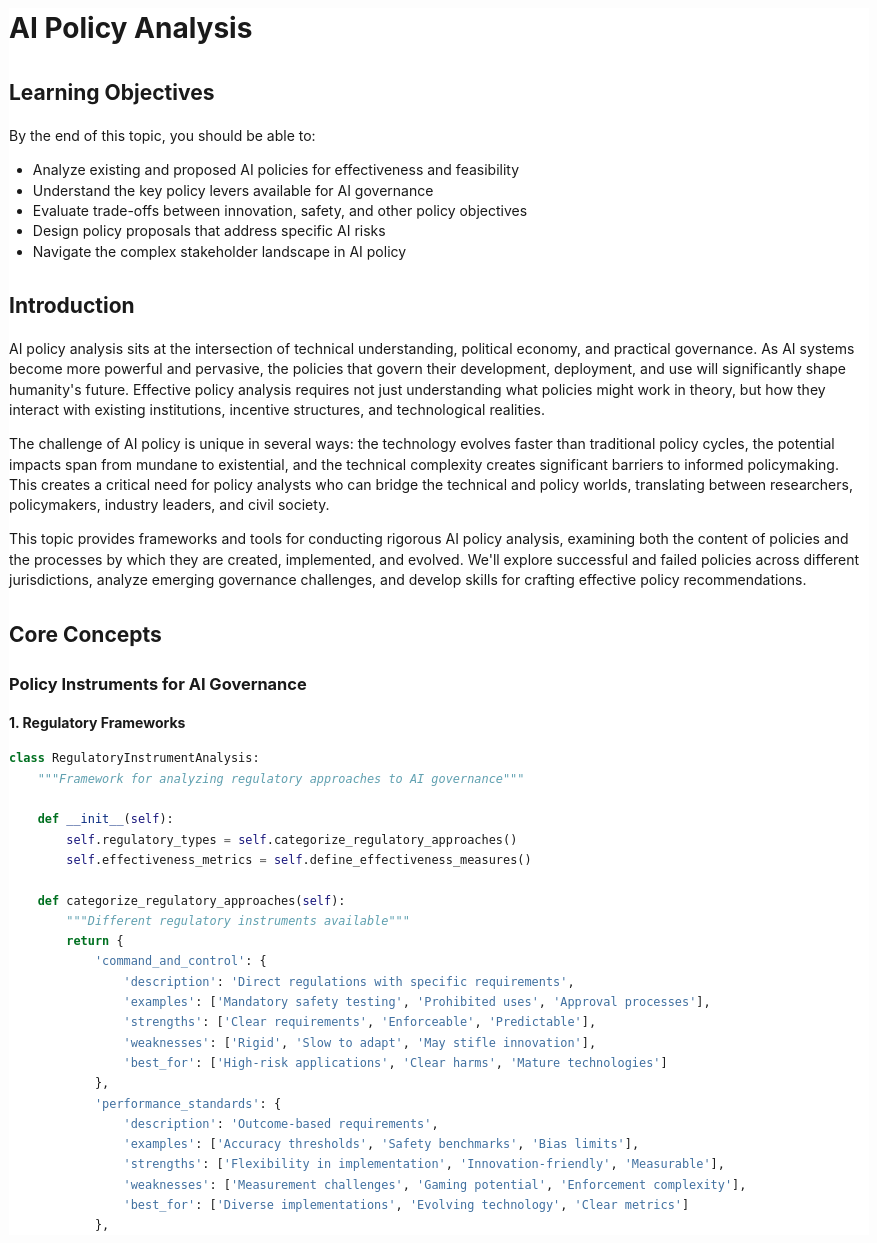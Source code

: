 # AI Policy Analysis

## Learning Objectives

By the end of this topic, you should be able to:
- Analyze existing and proposed AI policies for effectiveness and feasibility
- Understand the key policy levers available for AI governance
- Evaluate trade-offs between innovation, safety, and other policy objectives
- Design policy proposals that address specific AI risks
- Navigate the complex stakeholder landscape in AI policy

## Introduction

AI policy analysis sits at the intersection of technical understanding, political economy, and practical governance. As AI systems become more powerful and pervasive, the policies that govern their development, deployment, and use will significantly shape humanity's future. Effective policy analysis requires not just understanding what policies might work in theory, but how they interact with existing institutions, incentive structures, and technological realities.

The challenge of AI policy is unique in several ways: the technology evolves faster than traditional policy cycles, the potential impacts span from mundane to existential, and the technical complexity creates significant barriers to informed policymaking. This creates a critical need for policy analysts who can bridge the technical and policy worlds, translating between researchers, policymakers, industry leaders, and civil society.

This topic provides frameworks and tools for conducting rigorous AI policy analysis, examining both the content of policies and the processes by which they are created, implemented, and evolved. We'll explore successful and failed policies across different jurisdictions, analyze emerging governance challenges, and develop skills for crafting effective policy recommendations.

## Core Concepts

### Policy Instruments for AI Governance

**1. Regulatory Frameworks**
```python
class RegulatoryInstrumentAnalysis:
    """Framework for analyzing regulatory approaches to AI governance"""
    
    def __init__(self):
        self.regulatory_types = self.categorize_regulatory_approaches()
        self.effectiveness_metrics = self.define_effectiveness_measures()
        
    def categorize_regulatory_approaches(self):
        """Different regulatory instruments available"""
        return {
            'command_and_control': {
                'description': 'Direct regulations with specific requirements',
                'examples': ['Mandatory safety testing', 'Prohibited uses', 'Approval processes'],
                'strengths': ['Clear requirements', 'Enforceable', 'Predictable'],
                'weaknesses': ['Rigid', 'Slow to adapt', 'May stifle innovation'],
                'best_for': ['High-risk applications', 'Clear harms', 'Mature technologies']
            },
            'performance_standards': {
                'description': 'Outcome-based requirements',
                'examples': ['Accuracy thresholds', 'Safety benchmarks', 'Bias limits'],
                'strengths': ['Flexibility in implementation', 'Innovation-friendly', 'Measurable'],
                'weaknesses': ['Measurement challenges', 'Gaming potential', 'Enforcement complexity'],
                'best_for': ['Diverse implementations', 'Evolving technology', 'Clear metrics']
            },
```